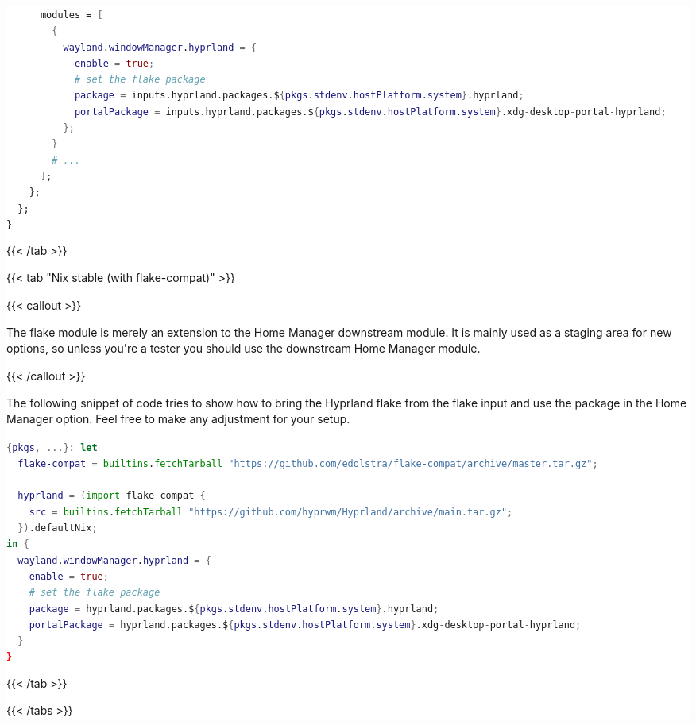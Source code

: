 ```nix {filename="flake.nix"}
      modules = [
        {
          wayland.windowManager.hyprland = {
            enable = true;
            # set the flake package
            package = inputs.hyprland.packages.${pkgs.stdenv.hostPlatform.system}.hyprland;
            portalPackage = inputs.hyprland.packages.${pkgs.stdenv.hostPlatform.system}.xdg-desktop-portal-hyprland;
          };
        }
        # ...
      ];
    };
  };
}
```

{{< /tab >}}

{{< tab "Nix stable (with flake-compat)" >}}

{{< callout >}}

The flake module is merely an extension to the Home Manager downstream module.
It is mainly used as a staging area for new options, so unless you're a tester
you should use the downstream Home Manager module.

{{< /callout >}}

The following snippet of code tries to show how to bring the Hyprland flake from
the flake input and use the package in the Home Manager option. Feel free to
make any adjustment for your setup.

```nix {filename="home.nix"}
{pkgs, ...}: let
  flake-compat = builtins.fetchTarball "https://github.com/edolstra/flake-compat/archive/master.tar.gz";

  hyprland = (import flake-compat {
    src = builtins.fetchTarball "https://github.com/hyprwm/Hyprland/archive/main.tar.gz";
  }).defaultNix;
in {
  wayland.windowManager.hyprland = {
    enable = true;
    # set the flake package
    package = hyprland.packages.${pkgs.stdenv.hostPlatform.system}.hyprland;
    portalPackage = hyprland.packages.${pkgs.stdenv.hostPlatform.system}.xdg-desktop-portal-hyprland;
  }
}
```

{{< /tab >}}

{{< /tabs >}}
